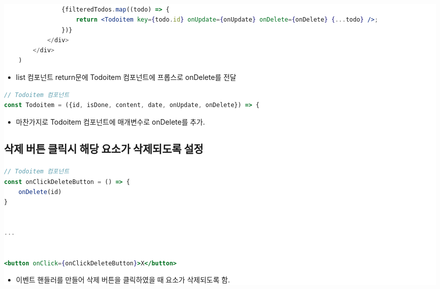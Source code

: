 ```jsx
                {filteredTodos.map((todo) => {
                    return <Todoitem key={todo.id} onUpdate={onUpdate} onDelete={onDelete} {...todo} />;
                })}
            </div>
        </div>
    )
```
- list 컴포넌트 return문에 Todoitem 컴포넌트에 프롭스로 onDelete를 전달
```jsx
// Todoitem 컴포넌트
const Todoitem = ({id, isDone, content, date, onUpdate, onDelete}) => {
```
- 마찬가지로 Todoitem 컴포넌트에 매개변수로 onDelete를 추가.
## 삭제 버튼 클릭시 해당 요소가 삭제되도록 설정
```jsx
// Todoitem 컴포넌트
const onClickDeleteButton = () => {
    onDelete(id)
}


...


<button onClick={onClickDeleteButton}>X</button>
```
- 이벤트 핸들러를 만들어 삭제 버튼을 클릭하였을 때 요소가 삭제되도록 함.
